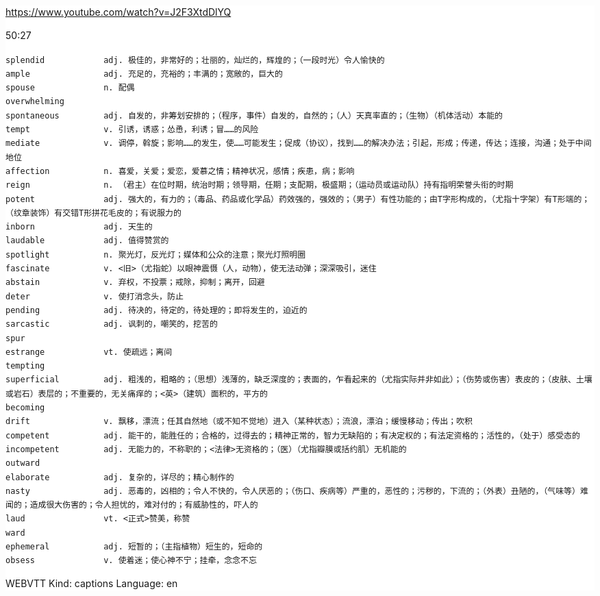 https://www.youtube.com/watch?v=J2F3XtdDlYQ

50:27

```
splendid            adj. 极佳的，非常好的；壮丽的，灿烂的，辉煌的；（一段时光）令人愉快的
ample               adj. 充足的，充裕的；丰满的；宽敞的，巨大的
spouse              n. 配偶
overwhelming        
spontaneous         adj. 自发的，非筹划安排的；（程序，事件）自发的，自然的；（人）天真率直的；（生物）（机体活动）本能的
tempt               v. 引诱，诱惑；怂恿，利诱；冒……的风险
mediate             v. 调停，斡旋；影响……的发生，使……可能发生；促成（协议），找到……的解决办法；引起，形成；传递，传达；连接，沟通；处于中间地位
affection           n. 喜爱，关爱；爱恋，爱慕之情；精神状况，感情；疾患，病；影响
reign               n. （君主）在位时期，统治时期；领导期，任期；支配期，极盛期；（运动员或运动队）持有指明荣誉头衔的时期
potent              adj. 强大的，有力的；（毒品、药品或化学品）药效强的，强效的；（男子）有性功能的；由T字形构成的，（尤指十字架）有T形端的；（纹章装饰）有交错T形拼花毛皮的；有说服力的
inborn              adj. 天生的
laudable            adj. 值得赞赏的
spotlight           n. 聚光灯，反光灯；媒体和公众的注意；聚光灯照明圈
fascinate           v. <旧>（尤指蛇）以眼神震慑（人，动物），使无法动弹；深深吸引，迷住
abstain             v. 弃权，不投票；戒除，抑制；离开，回避
deter               v. 使打消念头，防止
pending             adj. 待决的，待定的，待处理的；即将发生的，迫近的
sarcastic           adj. 讽刺的，嘲笑的，挖苦的
spur  
estrange            vt. 使疏远；离间
tempting      
superficial         adj. 粗浅的，粗略的；（思想）浅薄的，缺乏深度的；表面的，乍看起来的（尤指实际并非如此）；（伤势或伤害）表皮的；（皮肤、土壤或岩石）表层的；不重要的，无关痛痒的；<英>（建筑）面积的，平方的
becoming  
drift               v. 飘移，漂流；任其自然地（或不知不觉地）进入（某种状态）；流浪，漂泊；缓慢移动；传出；吹积
competent           adj. 能干的，能胜任的；合格的，过得去的；精神正常的，智力无缺陷的；有决定权的；有法定资格的；活性的，（处于）感受态的
incompetent         adj. 无能力的，不称职的；<法律>无资格的；（医）（尤指瓣膜或括约肌）无机能的    
outward  
elaborate           adj. 复杂的，详尽的；精心制作的
nasty               adj. 恶毒的，凶相的；令人不快的，令人厌恶的；（伤口、疾病等）严重的，恶性的；污秽的，下流的；（外表）丑陋的，（气味等）难闻的；造成很大伤害的；令人担忧的，难对付的；有威胁性的，吓人的
laud                vt. <正式>赞美，称赞  
ward         
ephemeral           adj. 短暂的；（主指植物）短生的，短命的
obsess              v. 使着迷；使心神不宁；挂牵，念念不忘
```


WEBVTT Kind: captions Language: en 
